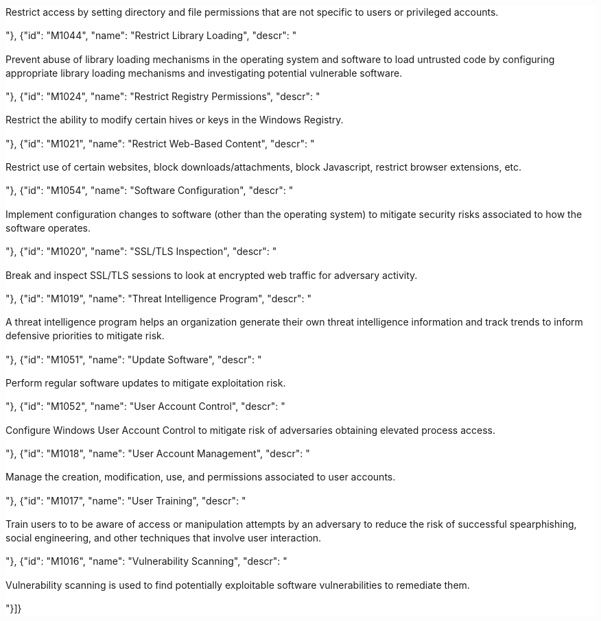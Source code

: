 <p>Restrict access by setting directory and file permissions that are not specific to users or privileged accounts.</p>"}, {"id": "M1044", "name": "Restrict Library Loading", "descr": "<p>Prevent abuse of library loading mechanisms in the operating system and software to load untrusted code by configuring appropriate library loading mechanisms and investigating potential vulnerable software.</p>"}, {"id": "M1024", "name": "Restrict Registry Permissions", "descr": "<p>Restrict the ability to modify certain hives or keys in the Windows Registry.</p>"}, {"id": "M1021", "name": "Restrict Web-Based Content", "descr": "<p>Restrict use of certain websites, block downloads/attachments, block Javascript, restrict browser extensions, etc.</p>"}, {"id": "M1054", "name": "Software Configuration", "descr": "<p>Implement configuration changes to software (other than the operating system) to mitigate security risks associated to how the software operates.</p>"}, {"id": "M1020", "name": "SSL/TLS Inspection", "descr": "<p>Break and inspect SSL/TLS sessions to look at encrypted web traffic for adversary activity.</p>"}, {"id": "M1019", "name": "Threat Intelligence Program", "descr": "<p>A threat intelligence program helps an organization generate their own threat intelligence information and track trends to inform defensive priorities to mitigate risk.</p>"}, {"id": "M1051", "name": "Update Software", "descr": "<p>Perform regular software updates to mitigate exploitation risk.</p>"}, {"id": "M1052", "name": "User Account Control", "descr": "<p>Configure Windows User Account Control to mitigate risk of adversaries obtaining elevated process access.</p>"}, {"id": "M1018", "name": "User Account Management", "descr": "<p>Manage the creation, modification, use, and permissions associated to user accounts.</p>"}, {"id": "M1017", "name": "User Training", "descr": "<p>Train users to to be aware of access or manipulation attempts by an adversary to reduce the risk of successful spearphishing, social engineering, and other techniques that involve user interaction.</p>"}, {"id": "M1016", "name": "Vulnerability Scanning", "descr": "<p>Vulnerability scanning is used to find potentially exploitable software vulnerabilities to remediate them.</p>"}]}